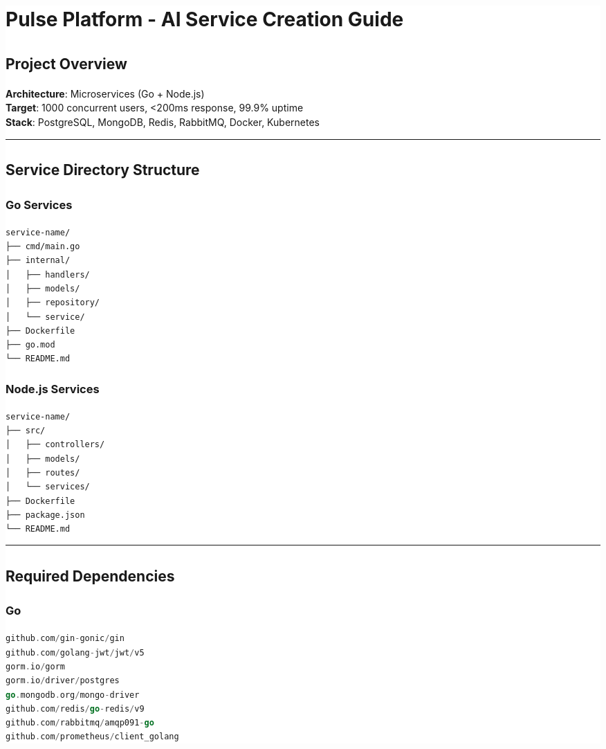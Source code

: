 # Pulse Platform - AI Service Creation Guide

## Project Overview
**Architecture**: Microservices (Go + Node.js)  
**Target**: 1000 concurrent users, <200ms response, 99.9% uptime  
**Stack**: PostgreSQL, MongoDB, Redis, RabbitMQ, Docker, Kubernetes

---

## Service Directory Structure

### Go Services
```
service-name/
├── cmd/main.go
├── internal/
│   ├── handlers/
│   ├── models/
│   ├── repository/
│   └── service/
├── Dockerfile
├── go.mod
└── README.md
```

### Node.js Services
```
service-name/
├── src/
│   ├── controllers/
│   ├── models/
│   ├── routes/
│   └── services/
├── Dockerfile
├── package.json
└── README.md
```

---

## Required Dependencies

### Go
```go
github.com/gin-gonic/gin
github.com/golang-jwt/jwt/v5
gorm.io/gorm
gorm.io/driver/postgres
go.mongodb.org/mongo-driver
github.com/redis/go-redis/v9
github.com/rabbitmq/amqp091-go
github.com/prometheus/client_golang
```
